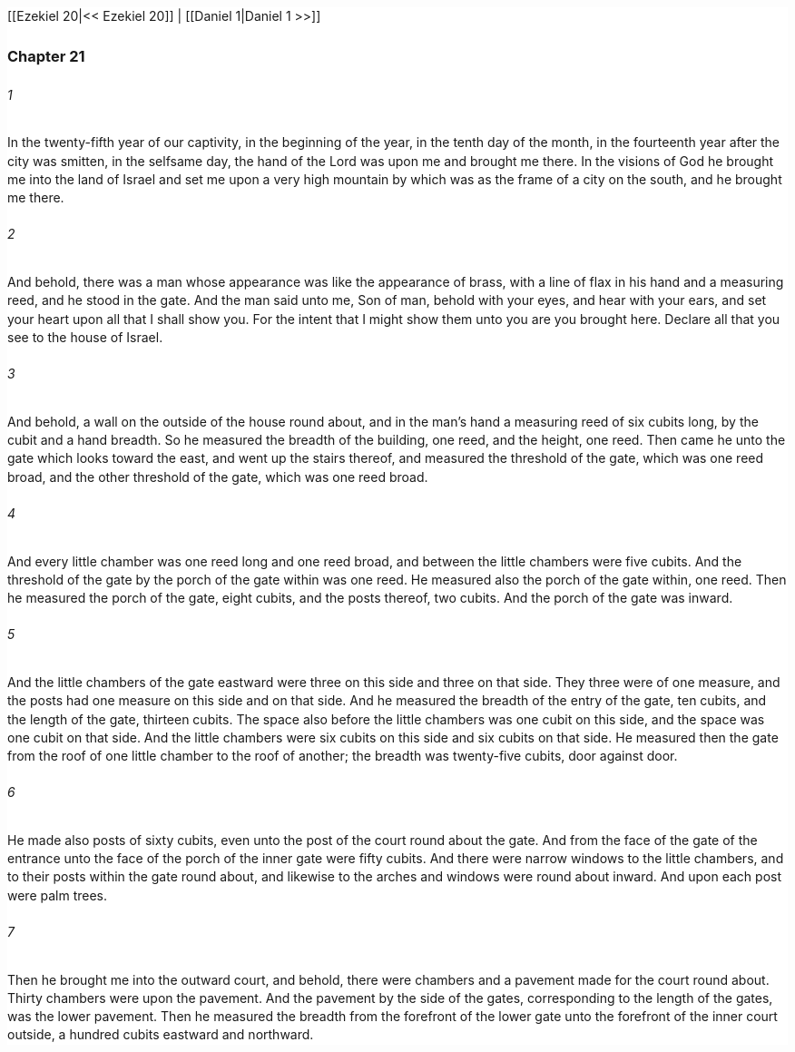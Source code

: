 [[Ezekiel 20|<< Ezekiel 20]]  |  [[Daniel 1|Daniel 1 >>]]

### Chapter 21
###### 1
In the twenty-fifth year of our captivity, in the beginning of the year, in the tenth day of the month, in the fourteenth year after the city was smitten, in the selfsame day, the hand of the Lord was upon me and brought me there. In the visions of God he brought me into the land of Israel and set me upon a very high mountain by which was as the frame of a city on the south, and he brought me there.

###### 2
And behold, there was a man whose appearance was like the appearance of brass, with a line of flax in his hand and a measuring reed, and he stood in the gate. And the man said unto me, Son of man, behold with your eyes, and hear with your ears, and set your heart upon all that I shall show you. For the intent that I might show them unto you are you brought here. Declare all that you see to the house of Israel.

###### 3
And behold, a wall on the outside of the house round about, and in the man’s hand a measuring reed of six cubits long, by the cubit and a hand breadth. So he measured the breadth of the building, one reed, and the height, one reed. Then came he unto the gate which looks toward the east, and went up the stairs thereof, and measured the threshold of the gate, which was one reed broad, and the other threshold of the gate, which was one reed broad.

###### 4
And every little chamber was one reed long and one reed broad, and between the little chambers were five cubits. And the threshold of the gate by the porch of the gate within was one reed. He measured also the porch of the gate within, one reed. Then he measured the porch of the gate, eight cubits, and the posts thereof, two cubits. And the porch of the gate was inward.

###### 5
And the little chambers of the gate eastward were three on this side and three on that side. They three were of one measure, and the posts had one measure on this side and on that side. And he measured the breadth of the entry of the gate, ten cubits, and the length of the gate, thirteen cubits. The space also before the little chambers was one cubit on this side, and the space was one cubit on that side. And the little chambers were six cubits on this side and six cubits on that side. He measured then the gate from the roof of one little chamber to the roof of another; the breadth was twenty-five cubits, door against door.

###### 6
He made also posts of sixty cubits, even unto the post of the court round about the gate. And from the face of the gate of the entrance unto the face of the porch of the inner gate were fifty cubits. And there were narrow windows to the little chambers, and to their posts within the gate round about, and likewise to the arches and windows were round about inward. And upon each post were palm trees.

###### 7
Then he brought me into the outward court, and behold, there were chambers and a pavement made for the court round about. Thirty chambers were upon the pavement. And the pavement by the side of the gates, corresponding to the length of the gates, was the lower pavement. Then he measured the breadth from the forefront of the lower gate unto the forefront of the inner court outside, a hundred cubits eastward and northward.
